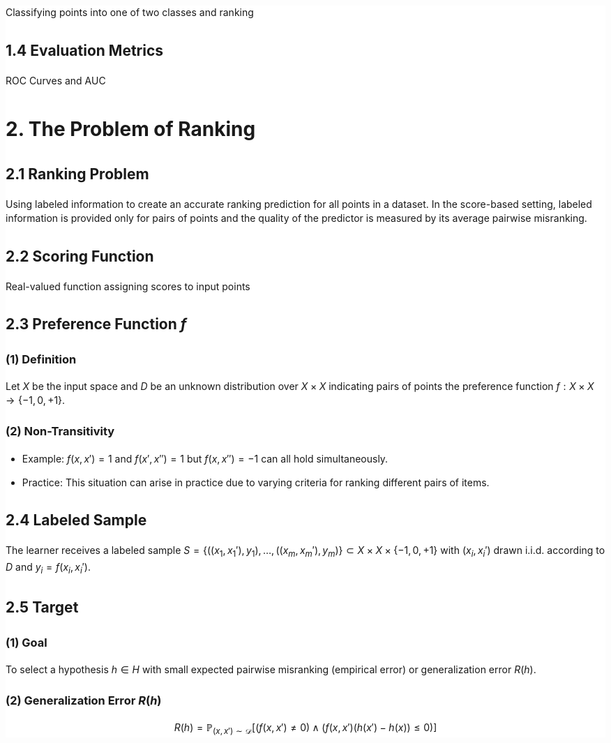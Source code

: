 Classifying points into one of two classes and ranking

## 1.4 Evaluation Metrics
ROC Curves and AUC

# 2. The Problem of Ranking

## 2.1 Ranking Problem
Using labeled information to create an accurate ranking prediction for all points in a dataset.
In the score-based setting, labeled information is provided only for pairs of points and the quality of the predictor is measured by its average pairwise misranking.

## 2.2 Scoring Function
Real-valued function assigning scores to input points

## 2.3 Preference Function $f$

### (1) Definition
Let $X$ be the input space and $D$ be an unknown distribution over $X \times X$ indicating pairs of points the preference function $f: X \times X \to \{-1, 0, +1\}$.

### (2) Non-Transitivity

- Example:
$f(x, x') = 1$ and $f(x', x'') = 1$ but $f(x, x'') = -1$ can all hold simultaneously.

- Practice: This situation can arise in practice due to varying criteria for ranking different pairs of items.

## 2.4 Labeled Sample
The learner receives a labeled sample $S = \{ ((x_1, x_1'), y_1), \ldots, ((x_m, x_m'), y_m) \} \subset X \times X \times \{-1, 0, +1\}$ with $(x_i, x_i')$ drawn i.i.d. according to $D$ and $y_i = f(x_i, x_i')$.

## 2.5 Target

### (1) Goal
To select a hypothesis $h \in H$ with small expected pairwise misranking (empirical error) or generalization error $R(h)$.

### (2) Generalization Error $R(h)$

$$
R(h) = \mathbb{P}_{(x, x') \sim \mathcal{D}} \left[ \left( f(x, x') \neq 0 \right) \land \left( f(x, x')(h(x') - h(x)) \leq 0 \right) \right]
$$
